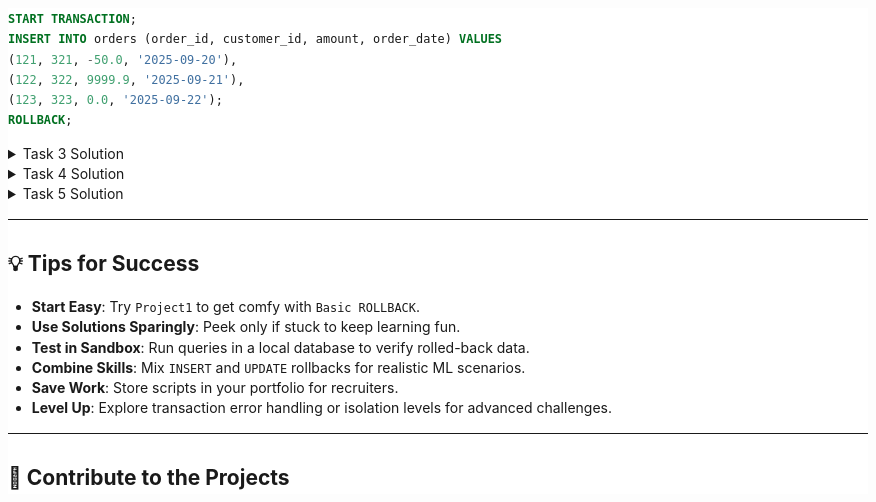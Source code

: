   ```sql
  START TRANSACTION;
  INSERT INTO orders (order_id, customer_id, amount, order_date) VALUES
  (121, 321, -50.0, '2025-09-20'),
  (122, 322, 9999.9, '2025-09-21'),
  (123, 323, 0.0, '2025-09-22');
  ROLLBACK;
  ```
  </details>
  <details><summary>Task 3 Solution</summary></details>
  <details><summary>Task 4 Solution</summary></details>
  <details><summary>Task 5 Solution</summary></details>

---

## 💡 Tips for Success

- **Start Easy**: Try `Project1` to get comfy with `Basic ROLLBACK`.
- **Use Solutions Sparingly**: Peek only if stuck to keep learning fun.
- **Test in Sandbox**: Run queries in a local database to verify rolled-back data.
- **Combine Skills**: Mix `INSERT` and `UPDATE` rollbacks for realistic ML scenarios.
- **Save Work**: Store scripts in your portfolio for recruiters.
- **Level Up**: Explore transaction error handling or isolation levels for advanced challenges.

---

## 🤝 Contribute to the Projects

